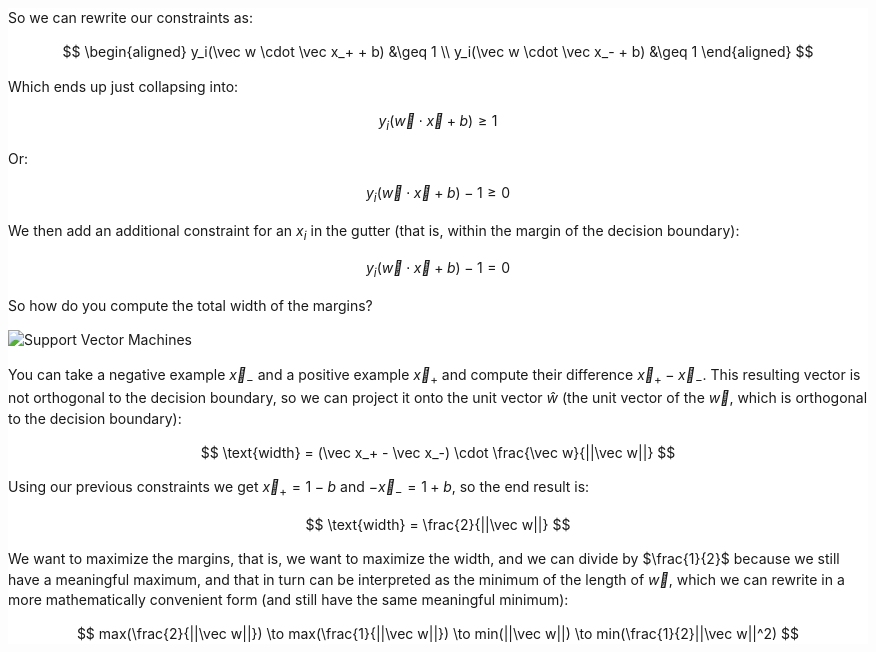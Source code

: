 So we can rewrite our constraints as:

$$
\begin{aligned}
y_i(\vec w \cdot \vec x_+ + b) &\geq 1 \\
y_i(\vec w \cdot \vec x_- + b) &\geq 1
\end{aligned}
$$

Which ends up just collapsing into:

$$
y_i(\vec w \cdot \vec x + b) \geq 1
$$

Or:

$$
y_i(\vec w \cdot \vec x + b) - 1 \geq 0
$$

We then add an additional constraint for an $x_i$ in the gutter (that is, within the margin of the decision boundary):

$$
y_i(\vec w \cdot \vec x + b) - 1 = 0
$$

So how do you compute the total width of the margins?

![Support Vector Machines](assets/svm_03.svg)

You can take a negative example $\vec x_-$ and a positive example $\vec x_+$ and compute their difference $\vec x_+ - \vec x_-$. This resulting vector is not orthogonal to the decision boundary, so we can project it onto the unit vector $\hat w$ (the unit vector of the $\vec w$, which is orthogonal to the decision boundary):

$$
\text{width} = (\vec x_+ - \vec x_-) \cdot \frac{\vec w}{||\vec w||}
$$

Using our previous constraints we get $\vec x_+ = 1 - b$ and $- \vec x_- = 1 + b$, so the end result is:

$$
\text{width} = \frac{2}{||\vec w||}
$$

We want to maximize the margins, that is, we want to maximize the width, and we can divide by $\frac{1}{2}$ because we still have a meaningful maximum, and that in turn can be interpreted as the minimum of the length of $\vec w$, which we can rewrite in a more mathematically convenient form (and still have the same meaningful minimum):

$$
max(\frac{2}{||\vec w||}) \to max(\frac{1}{||\vec w||}) \to min(||\vec w||) \to min(\frac{1}{2}||\vec w||^2)
$$
